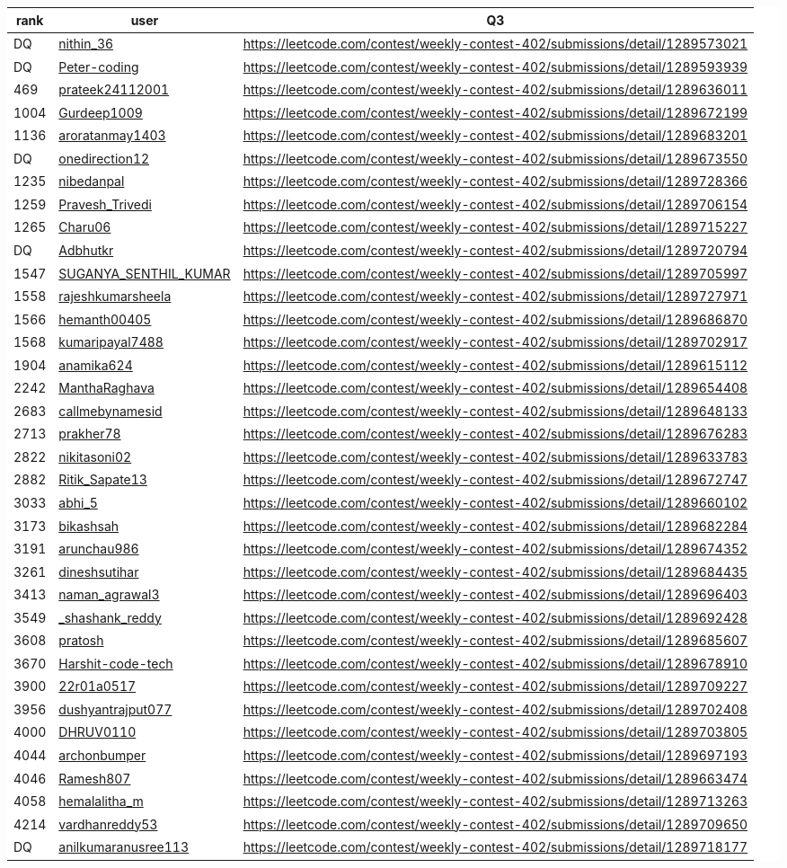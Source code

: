 | rank | user | Q3   |
| ---- | ---- | ---- |
| DQ | [nithin_36](https://leetcode.com/u/nithin_36) | https://leetcode.com/contest/weekly-contest-402/submissions/detail/1289573021 |
| DQ | [Peter-coding](https://leetcode.com/u/Peter-coding) | https://leetcode.com/contest/weekly-contest-402/submissions/detail/1289593939 |
| 469 | [prateek24112001](https://leetcode.com/u/prateek24112001) | https://leetcode.com/contest/weekly-contest-402/submissions/detail/1289636011 |
| 1004 | [Gurdeep1009](https://leetcode.com/u/Gurdeep1009) | https://leetcode.com/contest/weekly-contest-402/submissions/detail/1289672199 |
| 1136 | [aroratanmay1403](https://leetcode.com/u/aroratanmay1403) | https://leetcode.com/contest/weekly-contest-402/submissions/detail/1289683201 |
| DQ | [onedirection12](https://leetcode.com/u/onedirection12) | https://leetcode.com/contest/weekly-contest-402/submissions/detail/1289673550 |
| 1235 | [nibedanpal](https://leetcode.com/u/nibedanpal) | https://leetcode.com/contest/weekly-contest-402/submissions/detail/1289728366 |
| 1259 | [Pravesh_Trivedi](https://leetcode.com/u/Pravesh_Trivedi) | https://leetcode.com/contest/weekly-contest-402/submissions/detail/1289706154 |
| 1265 | [Charu06](https://leetcode.com/u/Charu06) | https://leetcode.com/contest/weekly-contest-402/submissions/detail/1289715227 |
| DQ | [Adbhutkr](https://leetcode.com/u/Adbhutkr) | https://leetcode.com/contest/weekly-contest-402/submissions/detail/1289720794 |
| 1547 | [SUGANYA_SENTHIL_KUMAR](https://leetcode.com/u/SUGANYA_SENTHIL_KUMAR) | https://leetcode.com/contest/weekly-contest-402/submissions/detail/1289705997 |
| 1558 | [rajeshkumarsheela](https://leetcode.com/u/rajeshkumarsheela) | https://leetcode.com/contest/weekly-contest-402/submissions/detail/1289727971 |
| 1566 | [hemanth00405](https://leetcode.com/u/hemanth00405) | https://leetcode.com/contest/weekly-contest-402/submissions/detail/1289686870 |
| 1568 | [kumaripayal7488](https://leetcode.com/u/kumaripayal7488) | https://leetcode.com/contest/weekly-contest-402/submissions/detail/1289702917 |
| 1904 | [anamika624](https://leetcode.com/u/anamika624) | https://leetcode.com/contest/weekly-contest-402/submissions/detail/1289615112 |
| 2242 | [ManthaRaghava](https://leetcode.com/u/ManthaRaghava) | https://leetcode.com/contest/weekly-contest-402/submissions/detail/1289654408 |
| 2683 | [callmebynamesid](https://leetcode.com/u/callmebynamesid) | https://leetcode.com/contest/weekly-contest-402/submissions/detail/1289648133 |
| 2713 | [prakher78](https://leetcode.com/u/prakher78) | https://leetcode.com/contest/weekly-contest-402/submissions/detail/1289676283 |
| 2822 | [nikitasoni02](https://leetcode.com/u/nikitasoni02) | https://leetcode.com/contest/weekly-contest-402/submissions/detail/1289633783 |
| 2882 | [Ritik_Sapate13](https://leetcode.com/u/Ritik_Sapate13) | https://leetcode.com/contest/weekly-contest-402/submissions/detail/1289672747 |
| 3033 | [abhi_5](https://leetcode.com/u/abhi_5) | https://leetcode.com/contest/weekly-contest-402/submissions/detail/1289660102 |
| 3173 | [bikashsah](https://leetcode.com/u/bikashsah) | https://leetcode.com/contest/weekly-contest-402/submissions/detail/1289682284 |
| 3191 | [arunchau986](https://leetcode.com/u/arunchau986) | https://leetcode.com/contest/weekly-contest-402/submissions/detail/1289674352 |
| 3261 | [dineshsutihar](https://leetcode.com/u/dineshsutihar) | https://leetcode.com/contest/weekly-contest-402/submissions/detail/1289684435 |
| 3413 | [naman_agrawal3](https://leetcode.com/u/naman_agrawal3) | https://leetcode.com/contest/weekly-contest-402/submissions/detail/1289696403 |
| 3549 | [_shashank_reddy](https://leetcode.com/u/_shashank_reddy) | https://leetcode.com/contest/weekly-contest-402/submissions/detail/1289692428 |
| 3608 | [pratosh](https://leetcode.com/u/pratosh) | https://leetcode.com/contest/weekly-contest-402/submissions/detail/1289685607 |
| 3670 | [Harshit-code-tech](https://leetcode.com/u/Harshit-code-tech) | https://leetcode.com/contest/weekly-contest-402/submissions/detail/1289678910 |
| 3900 | [22r01a0517](https://leetcode.com/u/22r01a0517) | https://leetcode.com/contest/weekly-contest-402/submissions/detail/1289709227 |
| 3956 | [dushyantrajput077](https://leetcode.com/u/dushyantrajput077) | https://leetcode.com/contest/weekly-contest-402/submissions/detail/1289702408 |
| 4000 | [DHRUV0110](https://leetcode.com/u/DHRUV0110) | https://leetcode.com/contest/weekly-contest-402/submissions/detail/1289703805 |
| 4044 | [archonbumper](https://leetcode.com/u/archonbumper) | https://leetcode.com/contest/weekly-contest-402/submissions/detail/1289697193 |
| 4046 | [Ramesh807](https://leetcode.com/u/Ramesh807) | https://leetcode.com/contest/weekly-contest-402/submissions/detail/1289663474 |
| 4058 | [hemalalitha_m](https://leetcode.com/u/hemalalitha_m) | https://leetcode.com/contest/weekly-contest-402/submissions/detail/1289713263 |
| 4214 | [vardhanreddy53](https://leetcode.com/u/vardhanreddy53) | https://leetcode.com/contest/weekly-contest-402/submissions/detail/1289709650 |
| DQ | [anilkumaranusree113](https://leetcode.com/u/anilkumaranusree113) | https://leetcode.com/contest/weekly-contest-402/submissions/detail/1289718177 |